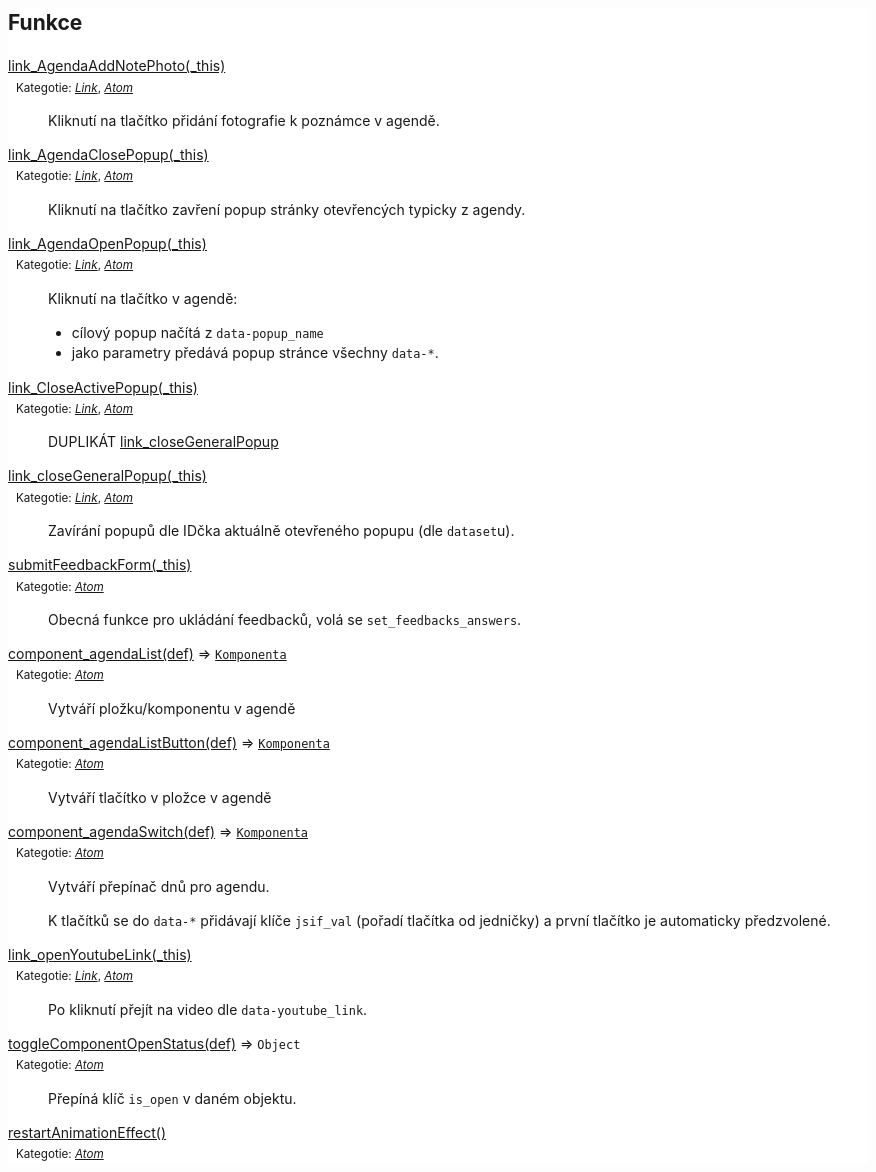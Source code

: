## Funkce

<dl>
<dt><a href="#link_AgendaAddNotePhoto">link_AgendaAddNotePhoto(_this)</a><br/>&nbsp;&nbsp;<small>Kategotie:&nbsp;<i><a href="#module_Link">Link</a></i>, <i><a href="#module_Atom">Atom</a></i></small></dt>
<dd><p>Kliknutí na tlačítko přidání fotografie k poznámce v agendě.</p>
</dd>
<dt><a href="#link_AgendaClosePopup">link_AgendaClosePopup(_this)</a><br/>&nbsp;&nbsp;<small>Kategotie:&nbsp;<i><a href="#module_Link">Link</a></i>, <i><a href="#module_Atom">Atom</a></i></small></dt>
<dd><p>Kliknutí na tlačítko zavření popup stránky otevřencých typicky z agendy.</p>
</dd>
<dt><a href="#link_AgendaOpenPopup">link_AgendaOpenPopup(_this)</a><br/>&nbsp;&nbsp;<small>Kategotie:&nbsp;<i><a href="#module_Link">Link</a></i>, <i><a href="#module_Atom">Atom</a></i></small></dt>
<dd><p>Kliknutí na tlačítko v agendě:</p>
<ul>
<li>cílový popup načítá z <code>data-popup_name</code></li>
<li>jako parametry předává popup stránce všechny <code>data-*</code>.</li>
</ul>
</dd>
<dt><a href="#link_CloseActivePopup">link_CloseActivePopup(_this)</a><br/>&nbsp;&nbsp;<small>Kategotie:&nbsp;<i><a href="#module_Link">Link</a></i>, <i><a href="#module_Atom">Atom</a></i></small></dt>
<dd><p>DUPLIKÁT <a href="#link_closeGeneralPopup">link_closeGeneralPopup</a></p>
</dd>
<dt><a href="#link_closeGeneralPopup">link_closeGeneralPopup(_this)</a><br/>&nbsp;&nbsp;<small>Kategotie:&nbsp;<i><a href="#module_Link">Link</a></i>, <i><a href="#module_Atom">Atom</a></i></small></dt>
<dd><p>Zavírání popupů dle IDčka aktuálně otevřeného popupu (dle <code>dataset</code>u).</p>
</dd>
<dt><a href="#submitFeedbackForm">submitFeedbackForm(_this)</a><br/>&nbsp;&nbsp;<small>Kategotie:&nbsp;<i><a href="#module_Atom">Atom</a></i></small></dt>
<dd><p>Obecná funkce pro ukládání feedbacků, volá se <code>set_feedbacks_answers</code>.</p>
</dd>
<dt><a href="#component_agendaList">component_agendaList(def)</a> ⇒ <code><a href="#Komponenta">Komponenta</a></code><br/>&nbsp;&nbsp;<small>Kategotie:&nbsp;<i><a href="#module_Atom">Atom</a></i></small></dt>
<dd><p>Vytváří pložku/komponentu v agendě</p>
</dd>
<dt><a href="#component_agendaListButton">component_agendaListButton(def)</a> ⇒ <code><a href="#Komponenta">Komponenta</a></code><br/>&nbsp;&nbsp;<small>Kategotie:&nbsp;<i><a href="#module_Atom">Atom</a></i></small></dt>
<dd><p>Vytváří tlačítko v pložce v agendě</p>
</dd>
<dt><a href="#component_agendaSwitch">component_agendaSwitch(def)</a> ⇒ <code><a href="#Komponenta">Komponenta</a></code><br/>&nbsp;&nbsp;<small>Kategotie:&nbsp;<i><a href="#module_Atom">Atom</a></i></small></dt>
<dd><p>Vytváří přepínač dnů pro agendu.</p>
<p>K tlačítků se do <code>data-*</code> přidávají klíče <code>jsif_val</code> (pořadí tlačítka od jedničky) a první tlačítko je automaticky předzvolené.</p>
</dd>
<dt><a href="#link_openYoutubeLink">link_openYoutubeLink(_this)</a><br/>&nbsp;&nbsp;<small>Kategotie:&nbsp;<i><a href="#module_Link">Link</a></i>, <i><a href="#module_Atom">Atom</a></i></small></dt>
<dd><p>Po kliknutí přejít na video dle <code>data-youtube_link</code>.</p>
</dd>
<dt><a href="#toggleComponentOpenStatus">toggleComponentOpenStatus(def)</a> ⇒ <code>Object</code><br/>&nbsp;&nbsp;<small>Kategotie:&nbsp;<i><a href="#module_Atom">Atom</a></i></small></dt>
<dd><p>Přepíná klíč <code>is_open</code> v daném objektu.</p>
</dd>
<dt><a href="#restartAnimationEffect">restartAnimationEffect()</a><br/>&nbsp;&nbsp;<small>Kategotie:&nbsp;<i><a href="#module_Atom">Atom</a></i></small></dt>